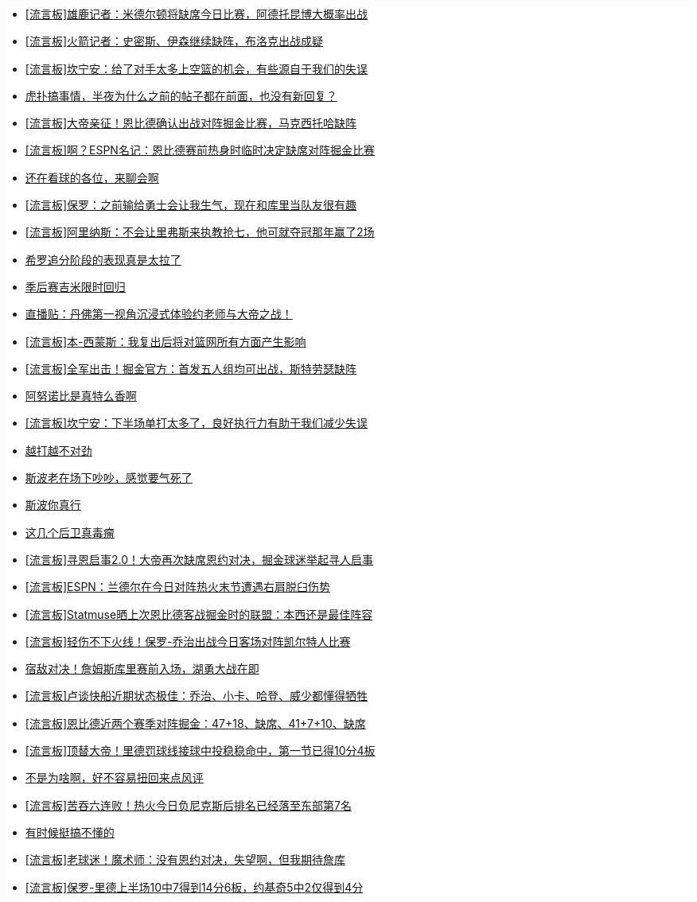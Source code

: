 + [[流言板]雄鹿记者：米德尔顿将缺席今日比赛，阿德托昆博大概率出战](https://bbs.hupu.com/624481072.html)

+ [[流言板]火箭记者：史密斯、伊森继续缺阵，布洛克出战成疑](https://bbs.hupu.com/624481025.html)

+ [[流言板]坎宁安：给了对手太多上空篮的机会，有些源自于我们的失误](https://bbs.hupu.com/624481108.html)

+ [虎扑搞事情，半夜为什么之前的帖子都在前面，也没有新回复？](https://bbs.hupu.com/624481219.html)

+ [[流言板]大帝亲征！恩比德确认出战对阵掘金比赛，马克西托哈缺阵](https://bbs.hupu.com/624481293.html)

+ [[流言板]啊？ESPN名记：恩比德赛前热身时临时决定缺席对阵掘金比赛](https://bbs.hupu.com/624481564.html)

+ [还在看球的各位，来聊会啊](https://bbs.hupu.com/624481437.html)

+ [[流言板]保罗：之前输给勇士会让我生气，现在和库里当队友很有趣](https://bbs.hupu.com/624481366.html)

+ [[流言板]阿里纳斯：不会让里弗斯来执教抢七，他可就夺冠那年赢了2场](https://bbs.hupu.com/624481397.html)

+ [希罗追分阶段的表现真是太拉了](https://bbs.hupu.com/624481464.html)

+ [季后赛吉米限时回归](https://bbs.hupu.com/624481434.html)

+ [直播贴：丹佛第一视角沉浸式体验约老师与大帝之战！](https://bbs.hupu.com/624481165.html)

+ [[流言板]本-西蒙斯：我复出后将对篮网所有方面产生影响](https://bbs.hupu.com/624481536.html)

+ [[流言板]全军出击！掘金官方：首发五人组均可出战，斯特劳瑟缺阵](https://bbs.hupu.com/624481444.html)

+ [阿努诺比是真特么香啊](https://bbs.hupu.com/624481462.html)

+ [[流言板]坎宁安：下半场单打太多了，良好执行力有助于我们减少失误](https://bbs.hupu.com/624481139.html)

+ [越打越不对劲](https://bbs.hupu.com/624481287.html)

+ [斯波老在场下吵吵，感觉要气死了](https://bbs.hupu.com/624481461.html)

+ [斯波你真行](https://bbs.hupu.com/624481494.html)

+ [这几个后卫真毒瘤](https://bbs.hupu.com/624481348.html)

+ [[流言板]寻恩启事2.0！大帝再次缺席恩约对决，掘金球迷举起寻人启事](https://bbs.hupu.com/624481774.html)

+ [[流言板]ESPN：兰德尔在今日对阵热火末节遭遇右肩脱臼伤势](https://bbs.hupu.com/624481965.html)

+ [[流言板]Statmuse晒上次恩比德客战掘金时的联盟：本西还是最佳阵容](https://bbs.hupu.com/624481628.html)

+ [[流言板]轻伤不下火线！保罗-乔治出战今日客场对阵凯尔特人比赛](https://bbs.hupu.com/624481689.html)

+ [宿敌对决！詹姆斯库里赛前入场，湖勇大战在即](https://bbs.hupu.com/624481872.html)

+ [[流言板]卢谈快船近期状态极佳：乔治、小卡、哈登、威少都懂得牺牲](https://bbs.hupu.com/624481763.html)

+ [[流言板]恩比德近两个赛季对阵掘金：47+18、缺席、41+7+10、缺席](https://bbs.hupu.com/624482183.html)

+ [[流言板]顶替大帝！里德罚球线接球中投稳稳命中，第一节已得10分4板](https://bbs.hupu.com/624481852.html)

+ [不是为啥啊，好不容易扭回来点风评](https://bbs.hupu.com/624481630.html)

+ [[流言板]苦吞六连败！热火今日负尼克斯后排名已经落至东部第7名](https://bbs.hupu.com/624481906.html)

+ [有时候挺搞不懂的](https://bbs.hupu.com/624481734.html)

+ [[流言板]老球迷！魔术师：没有恩约对决，失望啊，但我期待詹库](https://bbs.hupu.com/624482157.html)

+ [[流言板]保罗-里德上半场10中7得到14分6板，约基奇5中2仅得到4分](https://bbs.hupu.com/624482163.html)
